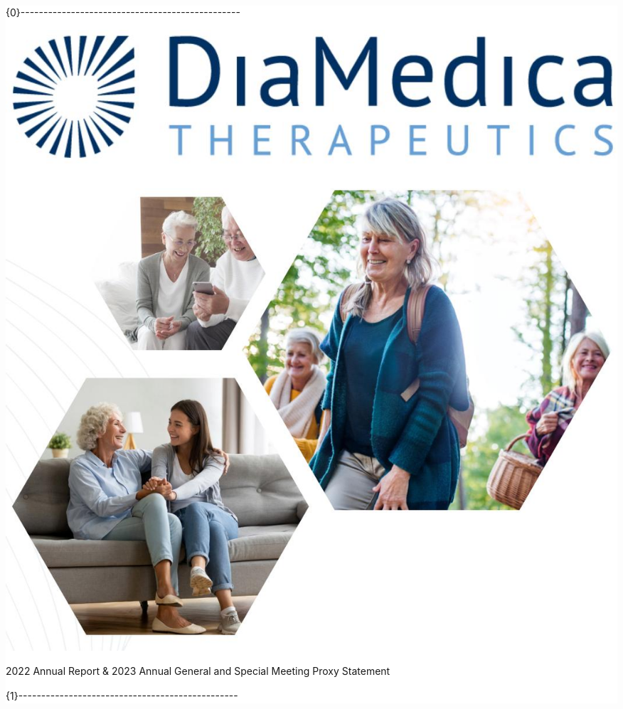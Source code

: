 {0}------------------------------------------------

![](_page_0_Picture_0.jpeg)

![](_page_0_Picture_1.jpeg)

2022 Annual Report & 2023 Annual General and Special Meeting Proxy Statement

{1}------------------------------------------------
